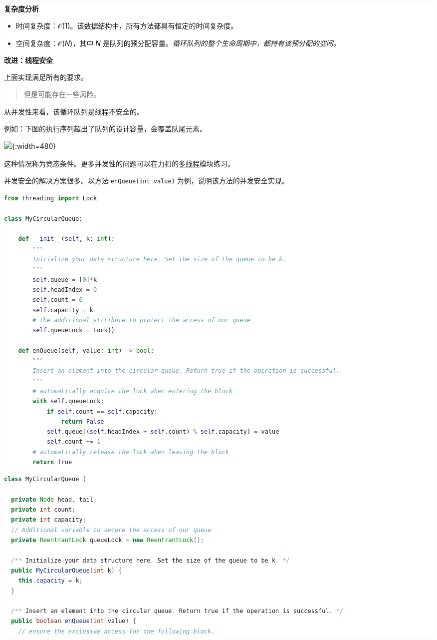 **复杂度分析**

- 时间复杂度：$\mathcal{O}(1)$。该数据结构中，所有方法都具有恒定的时间复杂度。

- 空间复杂度：$\mathcal{O}(N)$，其中 $N$ 是队列的预分配容量。*循环队列的整个生命周期中，都持有该预分配的空间。*

**改进：线程安全**

上面实现满足所有的要求。

> 但是可能存在一些风险。

从并发性来看，该循环队列是线程不安全的。

例如：下图的执行序列超出了队列的设计容量，会覆盖队尾元素。

![](../images/design-circular-queue-1.png){:width=480}

这种情况称为竞态条件。更多并发性的问题可以在力扣的[多线程](https://leetcode-cn.com/problemset/concurrency/)模块练习。

并发安全的解决方案很多。以方法 `enQueue(int value)` 为例，说明该方法的并发安全实现。

```python [snippet1-Python]
from threading import Lock

class MyCircularQueue:

    def __init__(self, k: int):
        """
        Initialize your data structure here. Set the size of the queue to be k.
        """
        self.queue = [0]*k
        self.headIndex = 0
        self.count = 0
        self.capacity = k
        # the additional attribute to protect the access of our queue
        self.queueLock = Lock()

    def enQueue(self, value: int) -> bool:
        """
        Insert an element into the circular queue. Return true if the operation is successful.
        """
        # automatically acquire the lock when entering the block
        with self.queueLock:
            if self.count == self.capacity:
                return False
            self.queue[(self.headIndex + self.count) % self.capacity] = value
            self.count += 1
        # automatically release the lock when leaving the block
        return True
```

```java [snippet1-Java]
class MyCircularQueue {

  private Node head, tail;
  private int count;
  private int capacity;
  // Additional variable to secure the access of our queue
  private ReentrantLock queueLock = new ReentrantLock();

  /** Initialize your data structure here. Set the size of the queue to be k. */
  public MyCircularQueue(int k) {
    this.capacity = k;
  }

  /** Insert an element into the circular queue. Return true if the operation is successful. */
  public boolean enQueue(int value) {
    // ensure the exclusive access for the following block.
```
